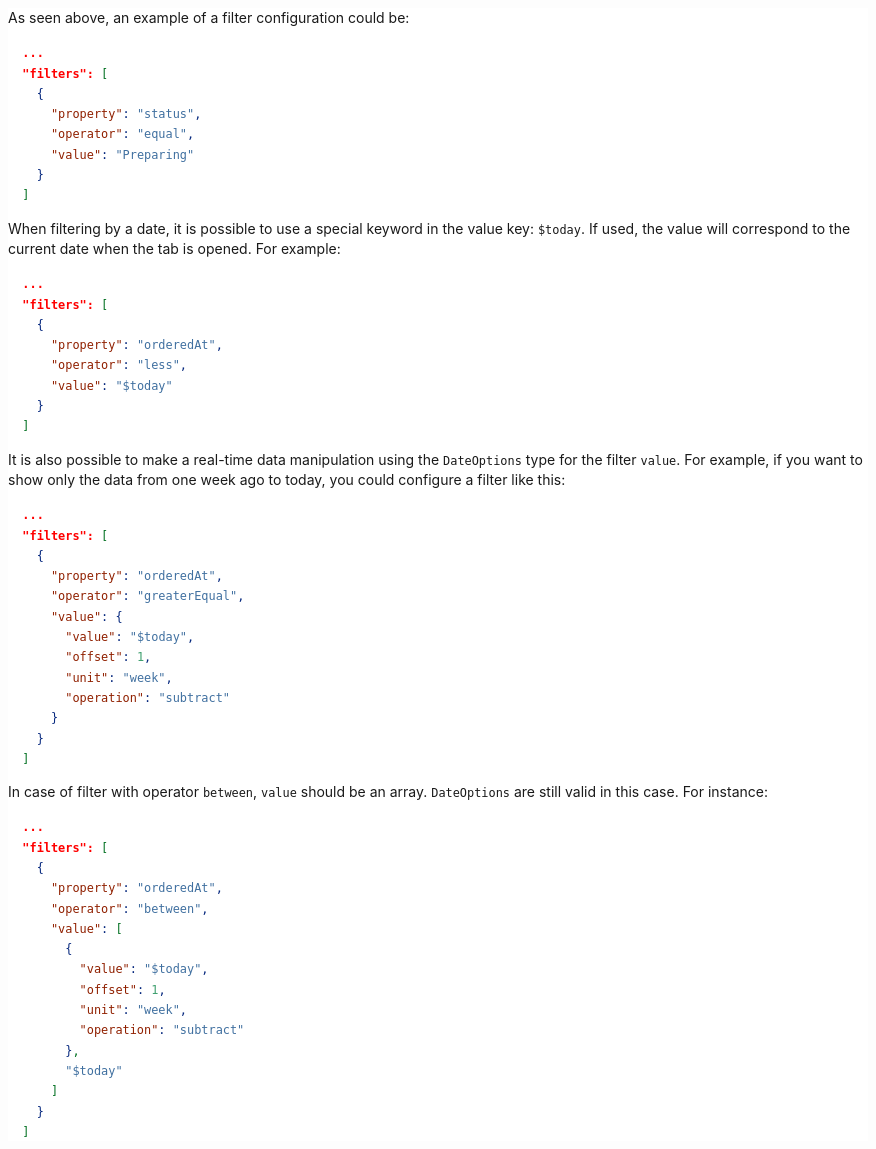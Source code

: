 
As seen above, an example of a filter configuration could be:

```json
  ...
  "filters": [
    {
      "property": "status",
      "operator": "equal",
      "value": "Preparing"
    }
  ]
```

When filtering by a date, it is possible to use a special keyword in the value key: `$today`. If used, the value will correspond to the current date when the tab is opened. For example:

```json
  ...
  "filters": [
    {
      "property": "orderedAt",
      "operator": "less",
      "value": "$today"
    }
  ]
```

It is also possible to make a real-time data manipulation using the `DateOptions` type for the filter `value`. For example, if you want to show only the data from one week ago to today, you could configure a filter like this:

```json
  ...
  "filters": [
    {
      "property": "orderedAt",
      "operator": "greaterEqual",
      "value": {
        "value": "$today",
        "offset": 1,
        "unit": "week",
        "operation": "subtract"
      }
    }
  ]
```

In case of filter with operator `between`, `value` should be an array. `DateOptions` are still valid in this case. For instance:

```json
  ...
  "filters": [
    {
      "property": "orderedAt",
      "operator": "between",
      "value": [
        {
          "value": "$today",
          "offset": 1,
          "unit": "week",
          "operation": "subtract"
        },
        "$today"
      ]
    }
  ]
```